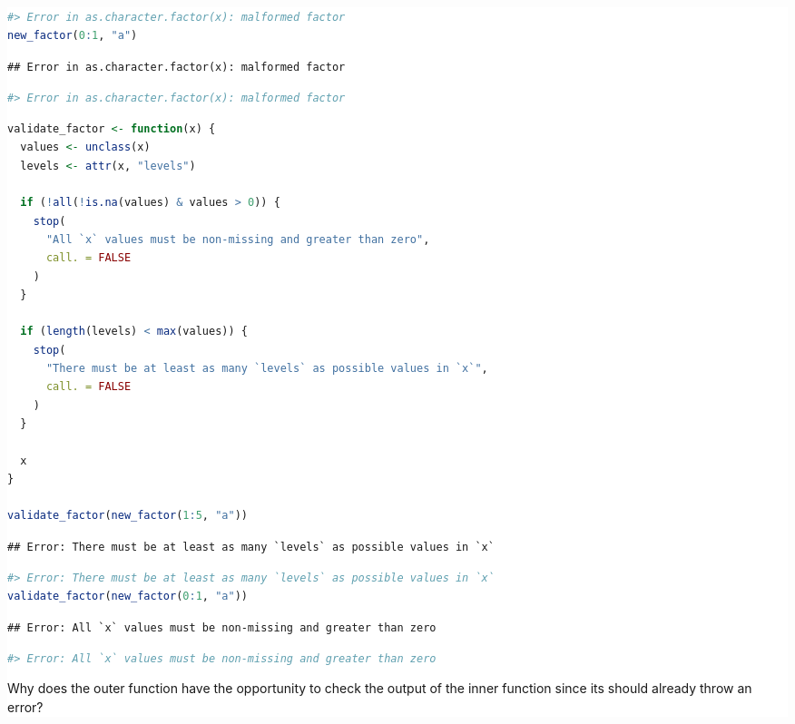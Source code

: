 ```r
#> Error in as.character.factor(x): malformed factor
new_factor(0:1, "a")
```

```
## Error in as.character.factor(x): malformed factor
```

```r
#> Error in as.character.factor(x): malformed factor
```



```r
validate_factor <- function(x) {
  values <- unclass(x)
  levels <- attr(x, "levels")

  if (!all(!is.na(values) & values > 0)) {
    stop(
      "All `x` values must be non-missing and greater than zero",
      call. = FALSE
    )
  }

  if (length(levels) < max(values)) {
    stop(
      "There must be at least as many `levels` as possible values in `x`",
      call. = FALSE
    )
  }

  x
}

validate_factor(new_factor(1:5, "a"))
```

```
## Error: There must be at least as many `levels` as possible values in `x`
```

```r
#> Error: There must be at least as many `levels` as possible values in `x`
validate_factor(new_factor(0:1, "a"))
```

```
## Error: All `x` values must be non-missing and greater than zero
```

```r
#> Error: All `x` values must be non-missing and greater than zero
```

Why does the outer function have the opportunity to check the output of the inner function since its should already throw an error?
